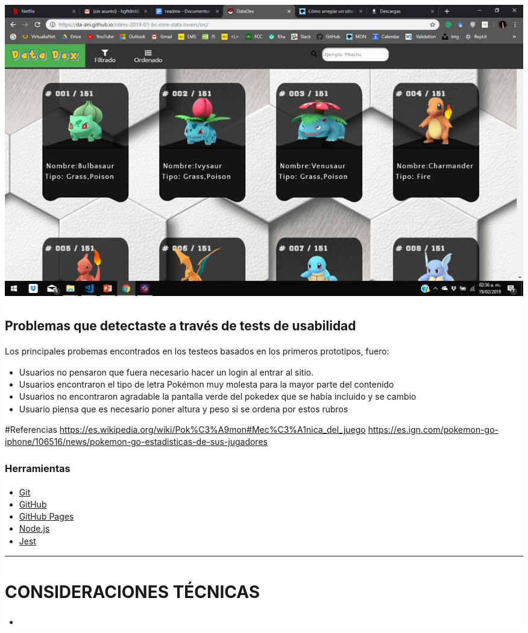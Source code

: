 ![Muestra Final](./src/assets/img/Final.png)

## Problemas que detectaste a través de tests de usabilidad

Los principales probemas encontrados en los testeos basados en los primeros prototipos, fuero:
- Usuarios no pensaron que fuera necesario hacer un login al entrar al sitio.
- Usuarios encontraron el tipo de letra Pokémon muy molesta para la mayor parte del contenido
- Usuarios no encontraron agradable la pantalla verde del pokedex que se había incluido y se cambio
- Usuario piensa que es necesario poner altura y peso si se ordena por estos rubros

#Referencias
https://es.wikipedia.org/wiki/Pok%C3%A9mon#Mec%C3%A1nica_del_juego
https://es.ign.com/pokemon-go-iphone/106516/news/pokemon-go-estadisticas-de-sus-jugadores


### Herramientas

- [Git](https://git-scm.com/)
- [GitHub](https://github.com/)
- [GitHub Pages](https://pages.github.com/)
- [Node.js](https://nodejs.org/)
- [Jest](https://jestjs.io/)

---

# CONSIDERACIONES TÉCNICAS
- 
